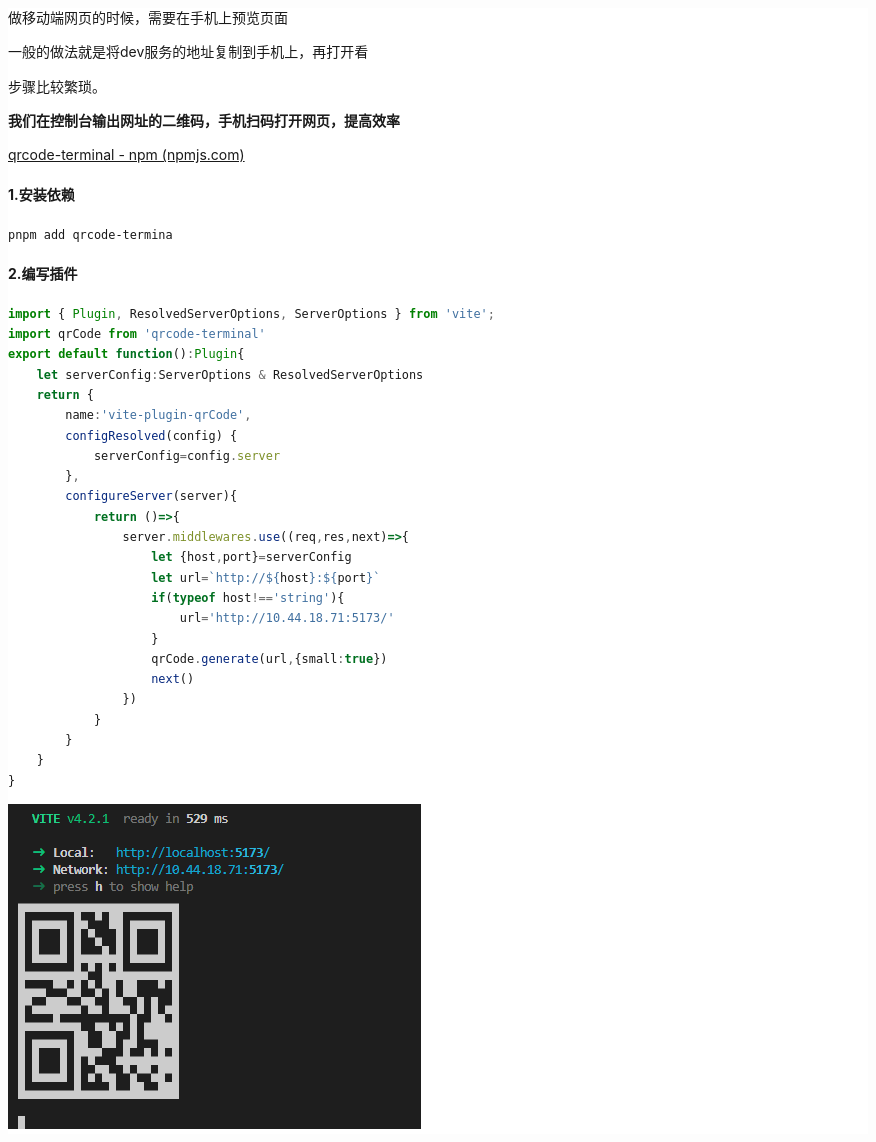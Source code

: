 做移动端网页的时候，需要在手机上预览页面

一般的做法就是将dev服务的地址复制到手机上，再打开看

步骤比较繁琐。

**我们在控制台输出网址的二维码，手机扫码打开网页，提高效率**

[qrcode-terminal - npm (npmjs.com)](https://www.npmjs.com/package/qrcode-terminal)

#### 1.安装依赖

```bash
pnpm add qrcode-termina
```

#### 2.编写插件

```typescript
import { Plugin, ResolvedServerOptions, ServerOptions } from 'vite';
import qrCode from 'qrcode-terminal'
export default function():Plugin{
    let serverConfig:ServerOptions & ResolvedServerOptions
    return {
        name:'vite-plugin-qrCode',
        configResolved(config) {
            serverConfig=config.server
        },
        configureServer(server){
            return ()=>{
                server.middlewares.use((req,res,next)=>{
                    let {host,port}=serverConfig
                    let url=`http://${host}:${port}`
                    if(typeof host!=='string'){
                        url='http://10.44.18.71:5173/'
                    }
                    qrCode.generate(url,{small:true})
                    next()
                })
            }
        }
    }
}
```

![image-20230326110829917](2023-03-24.assets/image-20230326110829917.png)
